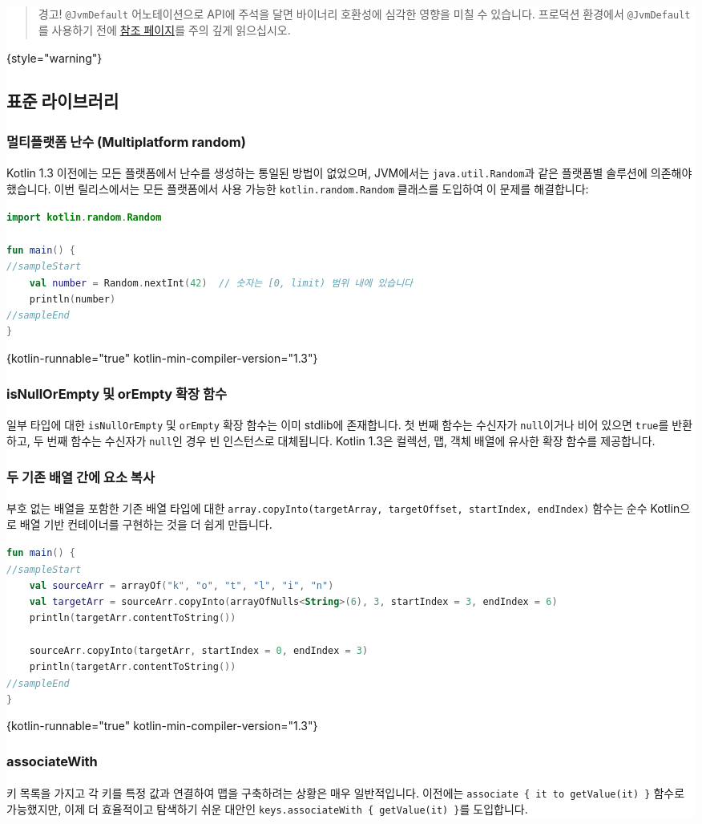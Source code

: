 >경고! `@JvmDefault` 어노테이션으로 API에 주석을 달면 바이너리 호환성에 심각한 영향을 미칠 수 있습니다. 프로덕션 환경에서 `@JvmDefault`를 사용하기 전에 [참조 페이지](https://kotlinlang.org/api/latest/jvm/stdlib/kotlin.jvm/-jvm-default/index.html)를 주의 깊게 읽으십시오.
>
{style="warning"}

## 표준 라이브러리

### 멀티플랫폼 난수 (Multiplatform random)

Kotlin 1.3 이전에는 모든 플랫폼에서 난수를 생성하는 통일된 방법이 없었으며, JVM에서는 `java.util.Random`과 같은 플랫폼별 솔루션에 의존해야 했습니다. 이번 릴리스에서는 모든 플랫폼에서 사용 가능한 `kotlin.random.Random` 클래스를 도입하여 이 문제를 해결합니다:

```kotlin
import kotlin.random.Random

fun main() {
//sampleStart
    val number = Random.nextInt(42)  // 숫자는 [0, limit) 범위 내에 있습니다
    println(number)
//sampleEnd
}
```
{kotlin-runnable="true" kotlin-min-compiler-version="1.3"}

### isNullOrEmpty 및 orEmpty 확장 함수

일부 타입에 대한 `isNullOrEmpty` 및 `orEmpty` 확장 함수는 이미 stdlib에 존재합니다. 첫 번째 함수는 수신자가 `null`이거나 비어 있으면 `true`를 반환하고, 두 번째 함수는 수신자가 `null`인 경우 빈 인스턴스로 대체됩니다. Kotlin 1.3은 컬렉션, 맵, 객체 배열에 유사한 확장 함수를 제공합니다.

### 두 기존 배열 간에 요소 복사

부호 없는 배열을 포함한 기존 배열 타입에 대한 `array.copyInto(targetArray, targetOffset, startIndex, endIndex)` 함수는 순수 Kotlin으로 배열 기반 컨테이너를 구현하는 것을 더 쉽게 만듭니다.

```kotlin
fun main() {
//sampleStart
    val sourceArr = arrayOf("k", "o", "t", "l", "i", "n")
    val targetArr = sourceArr.copyInto(arrayOfNulls<String>(6), 3, startIndex = 3, endIndex = 6)
    println(targetArr.contentToString())
    
    sourceArr.copyInto(targetArr, startIndex = 0, endIndex = 3)
    println(targetArr.contentToString())
//sampleEnd
}
```
{kotlin-runnable="true" kotlin-min-compiler-version="1.3"}

### associateWith

키 목록을 가지고 각 키를 특정 값과 연결하여 맵을 구축하려는 상황은 매우 일반적입니다. 이전에는 `associate { it to getValue(it) }` 함수로 가능했지만, 이제 더 효율적이고 탐색하기 쉬운 대안인 `keys.associateWith { getValue(it) }`를 도입합니다.
